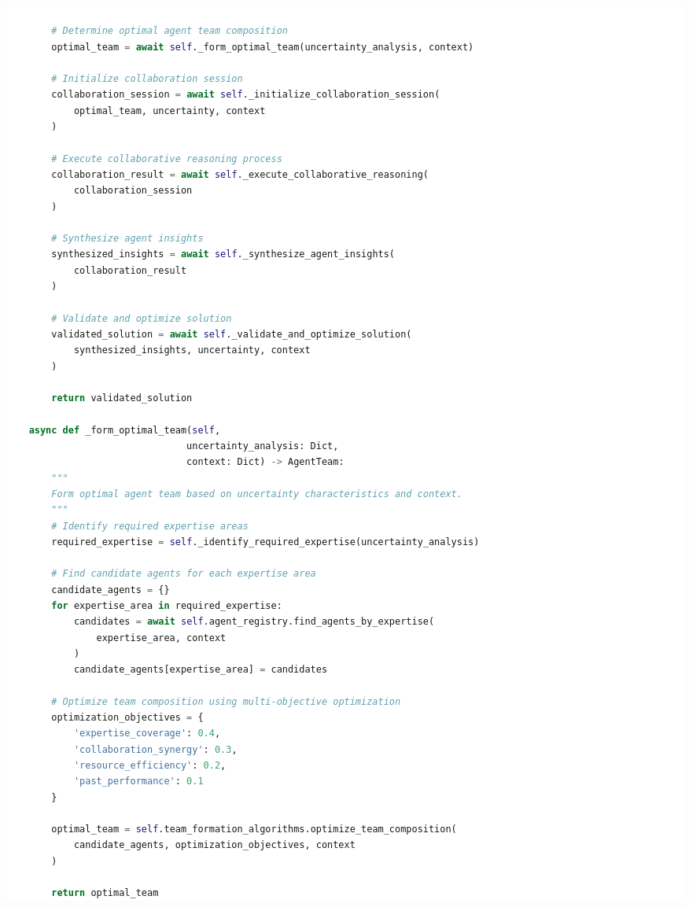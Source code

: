 ```python
        
        # Determine optimal agent team composition
        optimal_team = await self._form_optimal_team(uncertainty_analysis, context)
        
        # Initialize collaboration session
        collaboration_session = await self._initialize_collaboration_session(
            optimal_team, uncertainty, context
        )
        
        # Execute collaborative reasoning process
        collaboration_result = await self._execute_collaborative_reasoning(
            collaboration_session
        )
        
        # Synthesize agent insights
        synthesized_insights = await self._synthesize_agent_insights(
            collaboration_result
        )
        
        # Validate and optimize solution
        validated_solution = await self._validate_and_optimize_solution(
            synthesized_insights, uncertainty, context
        )
        
        return validated_solution
        
    async def _form_optimal_team(self, 
                                uncertainty_analysis: Dict, 
                                context: Dict) -> AgentTeam:
        """
        Form optimal agent team based on uncertainty characteristics and context.
        """
        # Identify required expertise areas
        required_expertise = self._identify_required_expertise(uncertainty_analysis)
        
        # Find candidate agents for each expertise area
        candidate_agents = {}
        for expertise_area in required_expertise:
            candidates = await self.agent_registry.find_agents_by_expertise(
                expertise_area, context
            )
            candidate_agents[expertise_area] = candidates
            
        # Optimize team composition using multi-objective optimization
        optimization_objectives = {
            'expertise_coverage': 0.4,
            'collaboration_synergy': 0.3,
            'resource_efficiency': 0.2,
            'past_performance': 0.1
        }
        
        optimal_team = self.team_formation_algorithms.optimize_team_composition(
            candidate_agents, optimization_objectives, context
        )
        
        return optimal_team
```
